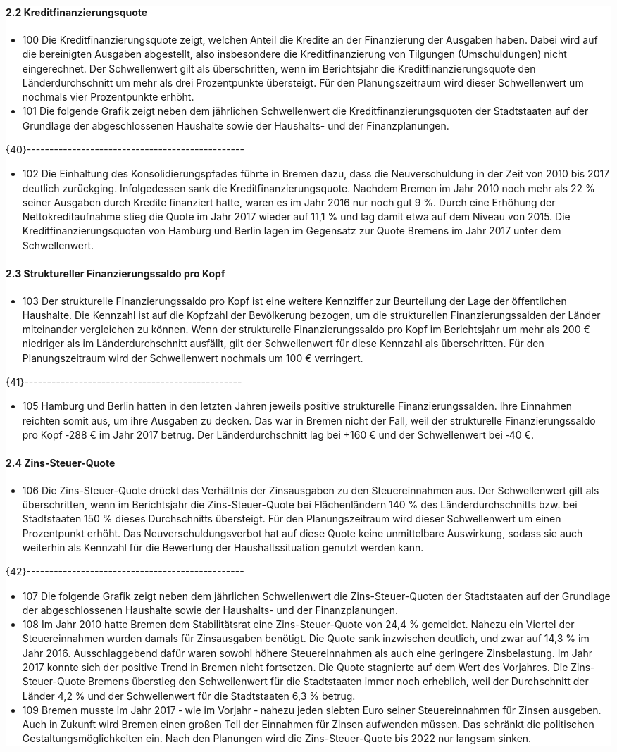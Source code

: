 #### **2.2 Kreditfinanzierungsquote**

- 100 Die Kreditfinanzierungsquote zeigt, welchen Anteil die Kredite an der Finanzierung der Ausgaben haben. Dabei wird auf die bereinigten Ausgaben abgestellt, also insbesondere die Kreditfinanzierung von Tilgungen (Umschuldungen) nicht eingerechnet. Der Schwellenwert gilt als überschritten, wenn im Berichtsjahr die Kreditfinanzierungsquote den Länderdurchschnitt um mehr als drei Prozentpunkte übersteigt. Für den Planungszeitraum wird dieser Schwellenwert um nochmals vier Prozentpunkte erhöht.
- 101 Die folgende Grafik zeigt neben dem jährlichen Schwellenwert die Kreditfinanzierungsquoten der Stadtstaaten auf der Grundlage der abgeschlossenen Haushalte sowie der Haushalts- und der Finanzplanungen.

{40}------------------------------------------------

- 102 Die Einhaltung des Konsolidierungspfades führte in Bremen dazu, dass die Neuverschuldung in der Zeit von 2010 bis 2017 deutlich zurückging. Infolgedessen sank die Kreditfinanzierungsquote. Nachdem Bremen im Jahr 2010 noch mehr als 22 % seiner Ausgaben durch Kredite finanziert hatte, waren es im Jahr 2016 nur noch gut 9 %. Durch eine Erhöhung der Nettokreditaufnahme stieg die Quote im Jahr 2017 wieder auf 11,1 % und lag damit etwa auf dem Niveau von 2015. Die Kreditfinanzierungsquoten von Hamburg und Berlin lagen im Gegensatz zur Quote Bremens im Jahr 2017 unter dem Schwellenwert.
#### **2.3 Struktureller Finanzierungssaldo pro Kopf**

- 103 Der strukturelle Finanzierungssaldo pro Kopf ist eine weitere Kennziffer zur Beurteilung der Lage der öffentlichen Haushalte. Die Kennzahl ist auf die Kopfzahl der Bevölkerung bezogen, um die strukturellen Finanzierungssalden der Länder miteinander vergleichen zu können. Wenn der strukturelle Finanzierungssaldo pro Kopf im Berichtsjahr um mehr als 200 € niedriger als im Länderdurchschnitt ausfällt, gilt der Schwellenwert für diese Kennzahl als überschritten. Für den Planungszeitraum wird der Schwellenwert nochmals um 100 € verringert.

{41}------------------------------------------------

- 105 Hamburg und Berlin hatten in den letzten Jahren jeweils positive strukturelle Finanzierungssalden. Ihre Einnahmen reichten somit aus, um ihre Ausgaben zu decken. Das war in Bremen nicht der Fall, weil der strukturelle Finanzierungssaldo pro Kopf ‑288 € im Jahr 2017 betrug. Der Länderdurchschnitt lag bei +160 € und der Schwellenwert bei ‑40 €.
#### **2.4 Zins-Steuer-Quote**

- 106 Die Zins-Steuer-Quote drückt das Verhältnis der Zinsausgaben zu den Steuereinnahmen aus. Der Schwellenwert gilt als überschritten, wenn im Berichtsjahr die Zins-Steuer-Quote bei Flächenländern 140 % des Länderdurchschnitts bzw. bei Stadtstaaten 150 % dieses Durchschnitts übersteigt. Für den Planungszeitraum wird dieser Schwellenwert um einen Prozentpunkt erhöht. Das Neuverschuldungsverbot hat auf diese Quote keine unmittelbare Auswirkung, sodass sie auch weiterhin als Kennzahl für die Bewertung der Haushaltssituation genutzt werden kann.

{42}------------------------------------------------

- 107 Die folgende Grafik zeigt neben dem jährlichen Schwellenwert die Zins-Steuer-Quoten der Stadtstaaten auf der Grundlage der abgeschlossenen Haushalte sowie der Haushalts- und der Finanzplanungen.
- 108 Im Jahr 2010 hatte Bremen dem Stabilitätsrat eine Zins-Steuer-Quote von 24,4 % gemeldet. Nahezu ein Viertel der Steuereinnahmen wurden damals für Zinsausgaben benötigt. Die Quote sank inzwischen deutlich, und zwar auf 14,3 % im Jahr 2016. Ausschlaggebend dafür waren sowohl höhere Steuereinnahmen als auch eine geringere Zinsbelastung. Im Jahr 2017 konnte sich der positive Trend in Bremen nicht fortsetzen. Die Quote stagnierte auf dem Wert des Vorjahres. Die Zins-Steuer-Quote Bremens überstieg den Schwellenwert für die Stadtstaaten immer noch erheblich, weil der Durchschnitt der Länder 4,2 % und der Schwellenwert für die Stadtstaaten 6,3 % betrug.
- 109 Bremen musste im Jahr 2017 ‑ wie im Vorjahr ‑ nahezu jeden siebten Euro seiner Steuereinnahmen für Zinsen ausgeben. Auch in Zukunft wird Bremen einen großen Teil der Einnahmen für Zinsen aufwenden müssen. Das schränkt die politischen Gestaltungsmöglichkeiten ein. Nach den Planungen wird die Zins-Steuer-Quote bis 2022 nur langsam sinken.

